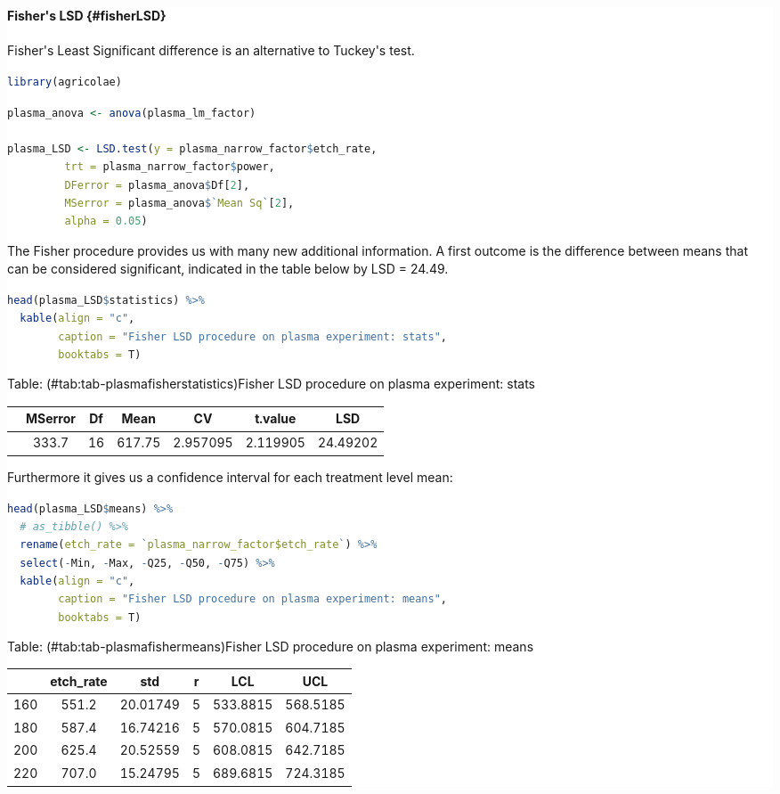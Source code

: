 #### Fisher's LSD {#fisherLSD}

Fisher's Least Significant difference is an alternative to Tuckey's test.


```r
library(agricolae)
```


```r
plasma_anova <- anova(plasma_lm_factor) 

plasma_LSD <- LSD.test(y = plasma_narrow_factor$etch_rate,
         trt = plasma_narrow_factor$power,
         DFerror = plasma_anova$Df[2],  
         MSerror = plasma_anova$`Mean Sq`[2],
         alpha = 0.05)
```

The Fisher procedure provides us with many new additional information. A first outcome is the difference between means that can be considered significant, indicated in the table below by LSD = 24.49.


```r
head(plasma_LSD$statistics) %>% 
  kable(align = "c", 
        caption = "Fisher LSD procedure on plasma experiment: stats", 
        booktabs = T)
```



Table: (\#tab:tab-plasmafisherstatistics)Fisher LSD procedure on plasma experiment: stats

|   | MSerror | Df |  Mean  |    CV    | t.value  |   LSD    |
|:--|:-------:|:--:|:------:|:--------:|:--------:|:--------:|
|   |  333.7  | 16 | 617.75 | 2.957095 | 2.119905 | 24.49202 |

Furthermore it gives us a confidence interval for each treatment level mean:


```r
head(plasma_LSD$means) %>% 
  # as_tibble() %>%
  rename(etch_rate = `plasma_narrow_factor$etch_rate`) %>%
  select(-Min, -Max, -Q25, -Q50, -Q75) %>%
  kable(align = "c", 
        caption = "Fisher LSD procedure on plasma experiment: means", 
        booktabs = T)
```



Table: (\#tab:tab-plasmafishermeans)Fisher LSD procedure on plasma experiment: means

|    | etch_rate |   std    | r |   LCL    |   UCL    |
|:---|:---------:|:--------:|:-:|:--------:|:--------:|
|160 |   551.2   | 20.01749 | 5 | 533.8815 | 568.5185 |
|180 |   587.4   | 16.74216 | 5 | 570.0815 | 604.7185 |
|200 |   625.4   | 20.52559 | 5 | 608.0815 | 642.7185 |
|220 |   707.0   | 15.24795 | 5 | 689.6815 | 724.3185 |
